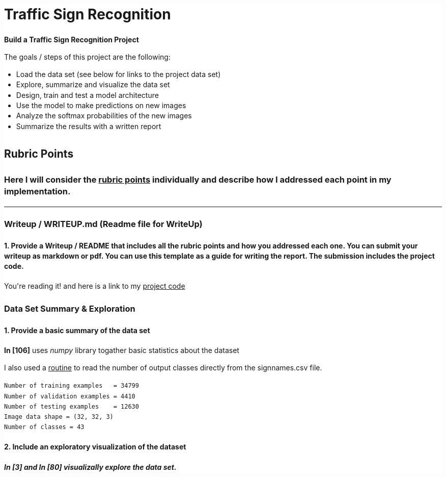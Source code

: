 # **Traffic Sign Recognition** 

**Build a Traffic Sign Recognition Project**

The goals / steps of this project are the following:
* Load the data set (see below for links to the project data set)
* Explore, summarize and visualize the data set
* Design, train and test a model architecture
* Use the model to make predictions on new images
* Analyze the softmax probabilities of the new images
* Summarize the results with a written report

## Rubric Points
### Here I will consider the [rubric points](https://review.udacity.com/#!/rubrics/481/view) individually and describe how I addressed each point in my implementation.  

---
### Writeup / WRITEUP.md (Readme file for WriteUp)

#### 1. Provide a Writeup / README that includes all the rubric points and how you addressed each one. You can submit your writeup as markdown or pdf. You can use this template as a guide for writing the report. The submission includes the project code.

You're reading it! and here is a link to my [project code](https://github.com/SherylHohman/CarND-Traffic-Sign-Classifier-Project/blob/master/Traffic_Sign_Classifier.ipynb)

### Data Set Summary & Exploration

#### 1. Provide a basic summary of the data set 

**In [106]** uses _numpy_ library togather basic statistics about the dataset 

I also used a [routine](http://stackoverflow.com/a/850962/5411817) to read the number of output classes directly from the signnames.csv file.

```
Number of training examples   = 34799  
Number of validation examples = 4410  
Number of testing examples    = 12630  
Image data shape = (32, 32, 3)  
Number of classes = 43  
```

#### 2. Include an exploratory visualization of the dataset 

##### **In [3]** and **In [80]** visualizally explore the data set.  


[//]: # (Image References)
[image1]: ./examples/placeholder.png "Traffic Sign 4"  
[image3]: ./data_plotted_image_distribution_amongst_classes.png "Visualization_1: Distribution of Images between classes, and across Training, Validation, and Test Sets"  
[image80]: ./writeup_sample_images_cropped/sample_traffic_signs_from_training_set.png "Visualization_2: Sample Images from the Training Set"  
[image5]: ./writeup_sample_images_cropped/sample_grayscale-1channel_conversion.png "sample image converted to 1D grayscale"  
[image6]: ./writeup_sample_images_cropped/sample_grayscale_conversions_single_channel.png "sample images converted to 1D grayscale"  
[image7]: ./writeup_sample_images_cropped/sample_grayscale_1D_to_3D_conversion.png "grayscale image converted from 1D to 3D loose tonal benefits gained in the rgb to gray conversion"  
[image12]: ./writeup_sample_images_cropped/sample_traffic_signs_from_training_set.png "Visualization 2"  
[image265]: ./training_stats/training_stats_170406_2032.png "Training Stats Model 5: with dropout"  
[image264]: ./training_stats/training_stats_170327_1518.png "Training Stats Model 4:"   
[image263]: ./training_stats/training_stats_170325.png "Training Stats Model 3:"  
[image262]: ./training_stats/training_stats_170327_0305.png "Training Stats Model 3a:"    
[image261]: ./training_stats/training_stats_170326-02_perchannel_mean.png "Training Stats Model 2:"    
[image301]: ./writeup_sample_images_cropped/sample_signs_from_web_Set_1.png "Set 1: Sample Traffic Signs from the Web"
[image302]: ./writeup_sample_images_cropped/sample_signs_from_web_Set_2.png "Set 2: Sample Traffic Signs from the Web"
[image3901]: ./traffic_signs_from_web/32x32x3/1_straightforward_IN_signnames/_14-3.5-stop-1.jpg 
[image3902]: ./traffic_signs_from_web/32x32x3/1_straightforward_IN_signnames/_14-3.5-stop-2.jpg 
[image3903]: ./traffic_signs_from_web/32x32x3/1_straightforward_IN_signnames/_17-no-entry-1-bw.jpg 
[image3904]: ./traffic_signs_from_web/32x32x3/1_straightforward_IN_signnames/_18-general-caution-1.jpg 
[image3905]: ./traffic_signs_from_web/32x32x3/1_straightforward_IN_signnames/_18-general-caution-2.jpg 
[image3906]: ./traffic_signs_from_web/32x32x3/1_straightforward_IN_signnames/_18-general-caution-3.jpg 
[image3907]: ./traffic_signs_from_web/32x32x3/1_straightforward_IN_signnames/_34-left-turn-ahead-1.jpg 
[image3908]: ./traffic_signs_from_web/32x32x3/1_straightforward_IN_signnames/_42_no_overtaking-by-lorries-1.jpg 
[image3909]: ./traffic_signs_from_web/32x32x3/1_straightforward_IN_signnames/_7-speed_limit_100km-1.jpg 
[image3910]: ./traffic_signs_from_web/32x32x3/1_straightforward_IN_signnames/_7-speed_limit_100km-2.jpg 
[image3801]: ./traffic_signs_from_web/32x32x3/2_tricky_and_NOT_in_signnames/B_42_7-100kmspeedLimit_AND_no_overtaking-by-lorries-2.jpg
[image3802]: ./traffic_signs_from_web/32x32x3/2_tricky_and_NOT_in_signnames/N_0_2-speed_limit_25kmh-1.jpg
[image3803]: ./traffic_signs_from_web/32x32x3/2_tricky_and_NOT_in_signnames/N_1-30km_Minimum.jpg
[image3805]: ./traffic_signs_from_web/32x32x3/2_tricky_and_NOT_in_signnames/N_3_6_32-end-of-speed-limit-60km-1.jpg
[image3806]: ./traffic_signs_from_web/32x32x3/2_tricky_and_NOT_in_signnames/N_5-recommended-speed-80-obsolete-1.jpg
[image3807]: ./traffic_signs_from_web/32x32x3/2_tricky_and_NOT_in_signnames/N_6_5_32-end-of-80km-speed-obsolete-1.jpg